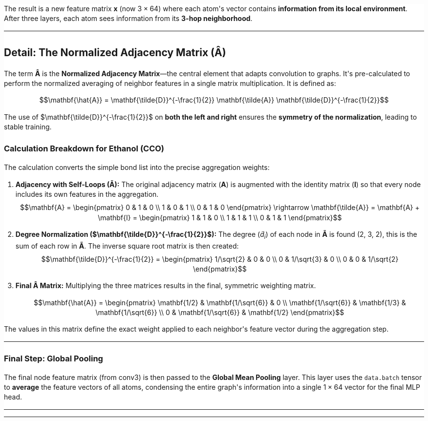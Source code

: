 The result is a new feature matrix $\mathbf{x}$ (now $3 \times 64$) where each atom's vector contains **information from its local environment**. After three layers, each atom sees information from its **3-hop neighborhood**.

***

## Detail: The Normalized Adjacency Matrix ($\mathbf{\hat{A}}$)

The term $\mathbf{\hat{A}}$ is the **Normalized Adjacency Matrix**—the central element that adapts convolution to graphs. It's pre-calculated to perform the normalized averaging of neighbor features in a single matrix multiplication. It is defined as:

$$\mathbf{\hat{A}} = \mathbf{\tilde{D}}^{-\frac{1}{2}} \mathbf{\tilde{A}} \mathbf{\tilde{D}}^{-\frac{1}{2}}$$

The use of $\mathbf{\tilde{D}}^{-\frac{1}{2}}$ on **both the left and right** ensures the **symmetry of the normalization**, leading to stable training.

### Calculation Breakdown for Ethanol (CCO)

The calculation converts the simple bond list into the precise aggregation weights:

1.  **Adjacency with Self-Loops ($\mathbf{\tilde{A}}$):** The original adjacency matrix ($\mathbf{A}$) is augmented with the identity matrix ($\mathbf{I}$) so that every node includes its own features in the aggregation.
    $$\mathbf{A} = \begin{pmatrix} 0 & 1 & 0 \\ 1 & 0 & 1 \\ 0 & 1 & 0 \end{pmatrix} \rightarrow \mathbf{\tilde{A}} = \mathbf{A} + \mathbf{I} = \begin{pmatrix} 1 & 1 & 0 \\ 1 & 1 & 1 \\ 0 & 1 & 1 \end{pmatrix}$$

2.  **Degree Normalization ($\mathbf{\tilde{D}}^{-\frac{1}{2}}$):** The degree ($\tilde{d}_i$) of each node in $\mathbf{\tilde{A}}$ is found (2, 3, 2), this is the sum of each row in $\mathbf{\tilde{A}}$. The inverse square root matrix is then created:
    $$\mathbf{\tilde{D}}^{-\frac{1}{2}} = \begin{pmatrix} 1/\sqrt{2} & 0 & 0 \\ 0 & 1/\sqrt{3} & 0 \\ 0 & 0 & 1/\sqrt{2} \end{pmatrix}$$

3.  **Final $\mathbf{\hat{A}}$ Matrix:** Multiplying the three matrices results in the final, symmetric weighting matrix.

    $$\mathbf{\hat{A}} = \begin{pmatrix}
    \mathbf{1/2} & \mathbf{1/\sqrt{6}} & 0 \\
    \mathbf{1/\sqrt{6}} & \mathbf{1/3} & \mathbf{1/\sqrt{6}} \\
    0 & \mathbf{1/\sqrt{6}} & \mathbf{1/2}
    \end{pmatrix}$$

The values in this matrix define the exact weight applied to each neighbor's feature vector during the aggregation step.

***

### Final Step: Global Pooling

The final node feature matrix (from $\text{conv3}$) is then passed to the **Global Mean Pooling** layer. This layer uses the `data.batch` tensor to **average** the feature vectors of all atoms, condensing the entire graph's information into a single $1 \times 64$ vector for the final $\text{MLP}$ head.
***
***

